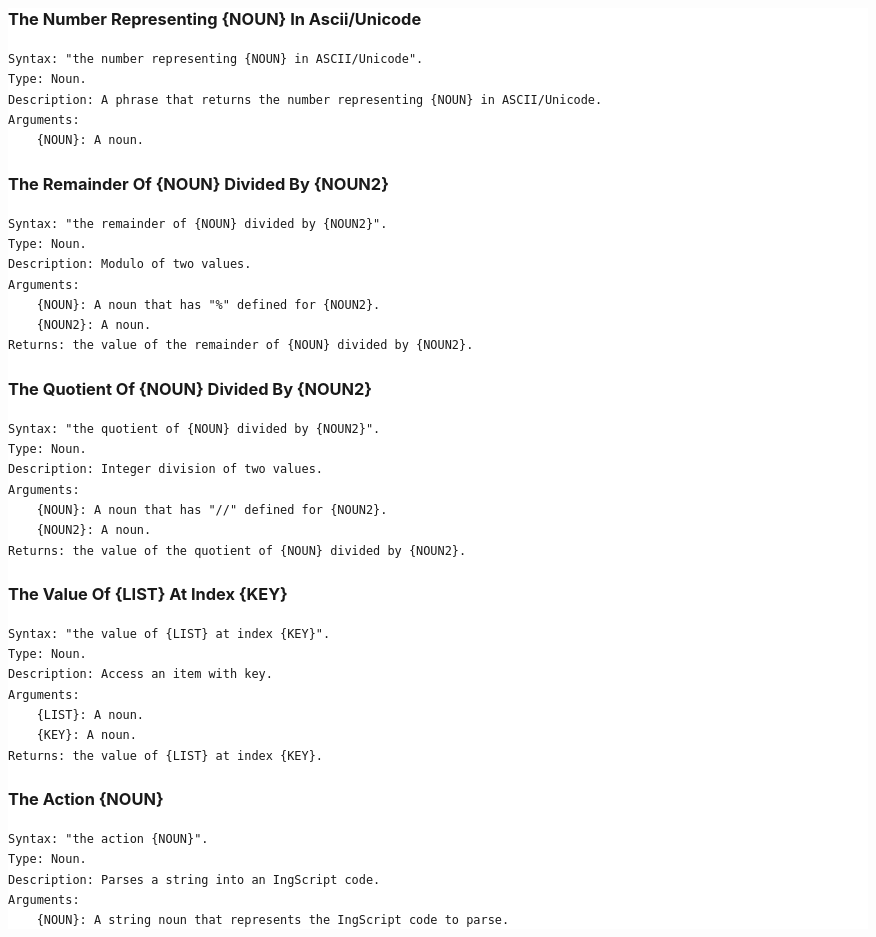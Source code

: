 ### The Number Representing {NOUN} In Ascii/Unicode

```text
Syntax: "the number representing {NOUN} in ASCII/Unicode".
Type: Noun.
Description: A phrase that returns the number representing {NOUN} in ASCII/Unicode.
Arguments:
    {NOUN}: A noun.
```

### The Remainder Of {NOUN} Divided By {NOUN2}

```text
Syntax: "the remainder of {NOUN} divided by {NOUN2}".
Type: Noun.
Description: Modulo of two values.
Arguments:
    {NOUN}: A noun that has "%" defined for {NOUN2}.
    {NOUN2}: A noun.
Returns: the value of the remainder of {NOUN} divided by {NOUN2}.
```

### The Quotient Of {NOUN} Divided By {NOUN2}

```text
Syntax: "the quotient of {NOUN} divided by {NOUN2}".
Type: Noun.
Description: Integer division of two values.
Arguments:
    {NOUN}: A noun that has "//" defined for {NOUN2}.
    {NOUN2}: A noun.
Returns: the value of the quotient of {NOUN} divided by {NOUN2}.
```

### The Value Of {LIST} At Index {KEY}

```text
Syntax: "the value of {LIST} at index {KEY}".
Type: Noun.
Description: Access an item with key.
Arguments:
    {LIST}: A noun.
    {KEY}: A noun.
Returns: the value of {LIST} at index {KEY}.
```

### The Action {NOUN}

```text
Syntax: "the action {NOUN}".
Type: Noun.
Description: Parses a string into an IngScript code.
Arguments:
    {NOUN}: A string noun that represents the IngScript code to parse.
```
